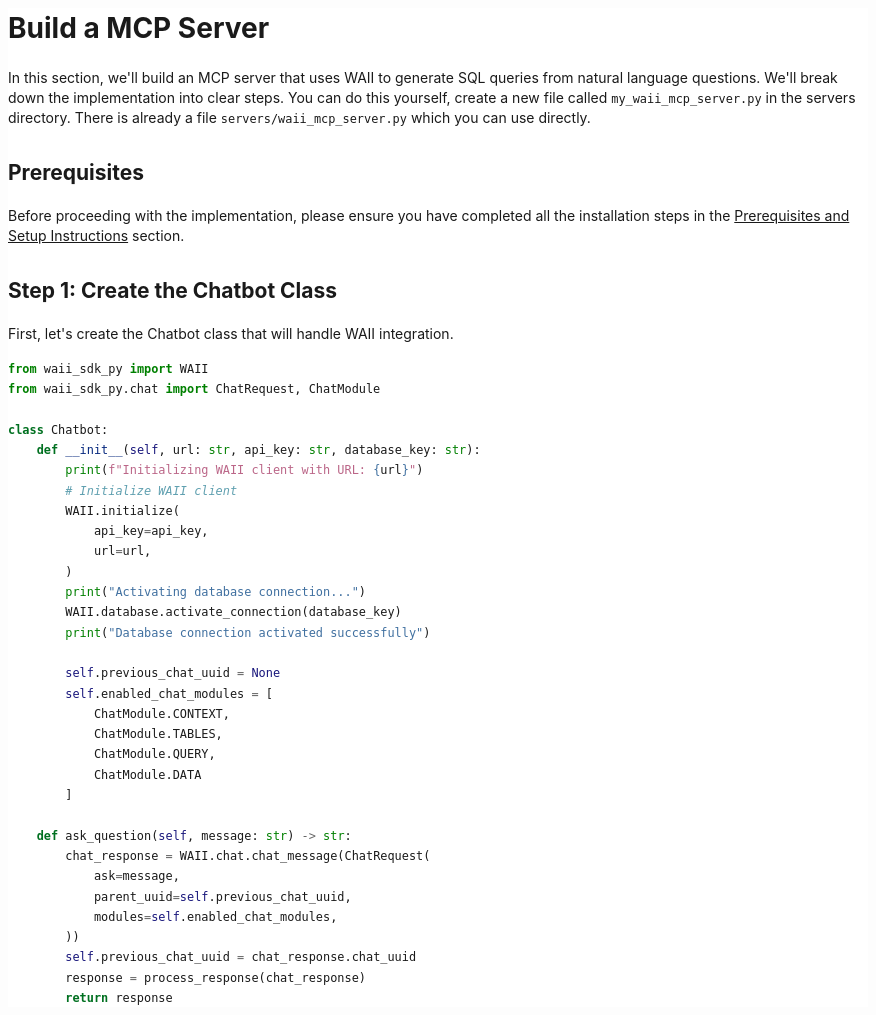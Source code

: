 # Build a MCP Server

In this section, we'll build an MCP server that uses WAII to generate SQL queries from natural language questions. We'll break down the implementation into clear steps.
You can do this yourself, create a new file called `my_waii_mcp_server.py` in the servers directory.
There is already a file `servers/waii_mcp_server.py` which you can use directly.

## Prerequisites
Before proceeding with the implementation, please ensure you have completed all the installation steps in the [Prerequisites and Setup Instructions](../PREREQUISITES.md) section.

## Step 1: Create the Chatbot Class

First, let's create the Chatbot class that will handle WAII integration. 

```python
from waii_sdk_py import WAII
from waii_sdk_py.chat import ChatRequest, ChatModule

class Chatbot:
    def __init__(self, url: str, api_key: str, database_key: str):
        print(f"Initializing WAII client with URL: {url}")
        # Initialize WAII client
        WAII.initialize(
            api_key=api_key,
            url=url,
        )
        print("Activating database connection...")
        WAII.database.activate_connection(database_key)
        print("Database connection activated successfully")
        
        self.previous_chat_uuid = None
        self.enabled_chat_modules = [
            ChatModule.CONTEXT,
            ChatModule.TABLES,
            ChatModule.QUERY,
            ChatModule.DATA
        ]

    def ask_question(self, message: str) -> str:
        chat_response = WAII.chat.chat_message(ChatRequest(
            ask=message,
            parent_uuid=self.previous_chat_uuid,
            modules=self.enabled_chat_modules,
        ))
        self.previous_chat_uuid = chat_response.chat_uuid
        response = process_response(chat_response)
        return response
```
